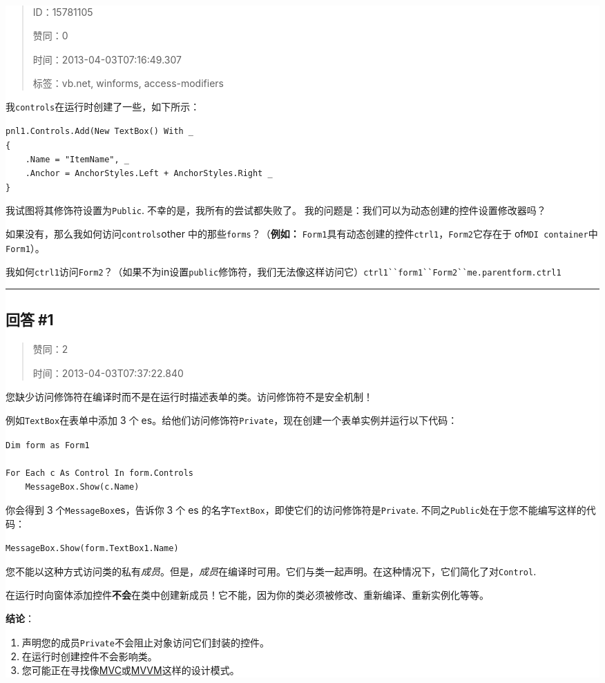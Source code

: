 > ID：15781105
> 
> 赞同：0
> 
> 时间：2013-04-03T07:16:49.307
> 
> 标签：vb.net, winforms, access-modifiers

我`controls`在运行时创建了一些，如下所示：

```
pnl1.Controls.Add(New TextBox() With _
{
    .Name = "ItemName", _
    .Anchor = AnchorStyles.Left + AnchorStyles.Right _
} 
```

我试图将其修饰符设置为`Public`. 不幸的是，我所有的尝试都失败了。
我的问题是：我们可以为动态创建的控件设置修改器吗？

如果没有，那么我如何访问`controls`other 中的那些`forms`？（**例如：** `Form1`具有动态创建的控件`ctrl1`，`Form2`它存在于 of`MDI container`中`Form1`）。

我如何`ctrl1`访问`Form2`？（如果不为in设置`public`修饰符，我们无法像这样访问它）`ctrl1``form1``Form2``me.parentform.ctrl1`

* * *

## 回答 #1

> 赞同：2
> 
> 时间：2013-04-03T07:37:22.840

您缺少访问修饰符在编译时而不是在运行时描述表单的类。访问修饰符不是安全机制！

例如`TextBox`在表单中添加 3 个 es。给他们访问修饰符`Private`，现在创建一个表单实例并运行以下代码：

```
Dim form as Form1

For Each c As Control In form.Controls
    MessageBox.Show(c.Name) 
```

你会得到 3 个`MessageBox`es，告诉你 3 个 es 的名字`TextBox`，即使它们的访问修饰符是`Private`. 不同之`Public`处在于您不能编写这样的代码：

```
MessageBox.Show(form.TextBox1.Name) 
```

您不能以这种方式访问​​类的私有*成员*。但是，*成员*在编译时可用。它们与类一起声明。在这种情况下，它们简化了对`Control`.

在运行时向窗体添加控件**不会**在类中创建新成员！它不能，因为你的类必须被修改、重新编译、重新实例化等等。

**结论**：

1.  声明您的成员`Private`不会阻止对象访问它们封装的控件。
2.  在运行时创建控件不会影响类。
3.  您可能正在寻找像[MVC](http://en.wikipedia.org/wiki/Model_View_ViewModel)或[MVVM](http://en.wikipedia.org/wiki/Model%E2%80%93view%E2%80%93controller)这样的设计模式。
